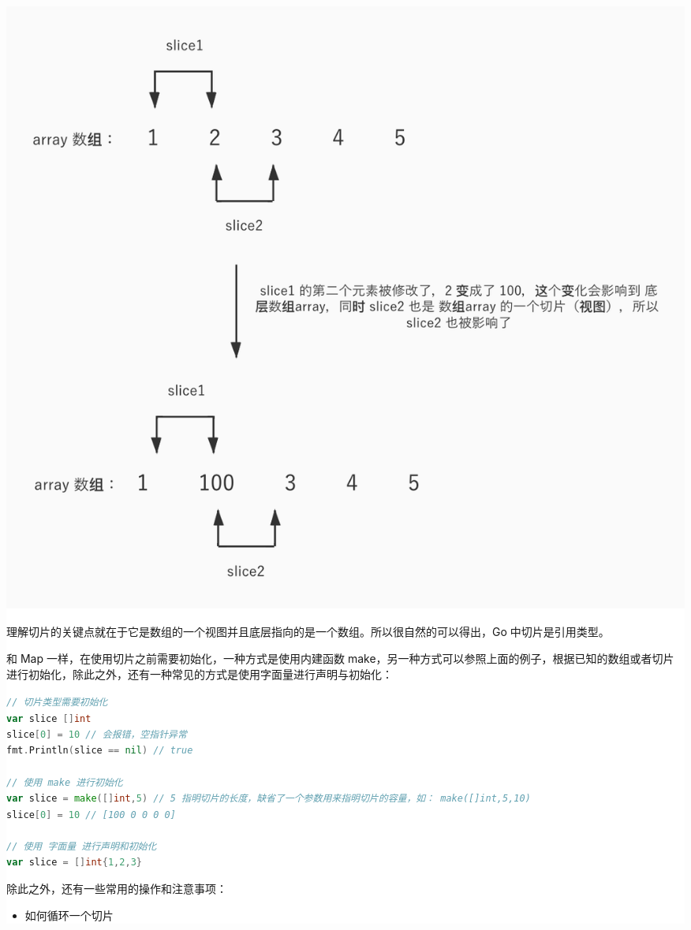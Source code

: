 ![未命名文件](media/15945360695263/%E6%9C%AA%E5%91%BD%E5%90%8D%E6%96%87%E4%BB%B6.jpg)

理解切片的关键点就在于它是数组的一个视图并且底层指向的是一个数组。所以很自然的可以得出，Go 中切片是引用类型。

和 Map 一样，在使用切片之前需要初始化，一种方式是使用内建函数 make，另一种方式可以参照上面的例子，根据已知的数组或者切片进行初始化，除此之外，还有一种常见的方式是使用字面量进行声明与初始化：
```go
// 切片类型需要初始化
var slice []int
slice[0] = 10 // 会报错，空指针异常
fmt.Println(slice == nil) // true

// 使用 make 进行初始化
var slice = make([]int,5) // 5 指明切片的长度，缺省了一个参数用来指明切片的容量，如： make([]int,5,10)
slice[0] = 10 // [100 0 0 0 0]

// 使用 字面量 进行声明和初始化
var slice = []int{1,2,3} 
```
除此之外，还有一些常用的操作和注意事项：
- 如何循环一个切片
